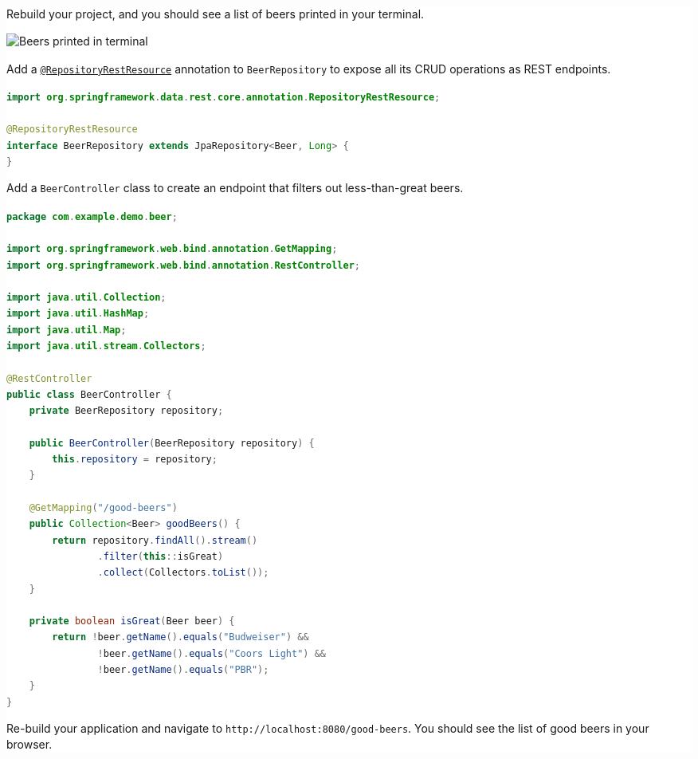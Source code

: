 Rebuild your project, and you should see a list of beers printed in your terminal.

<img src="/img/blog/react-spring-boot/beers-in-terminal.png" alt="Beers printed in terminal" width="800" class="center-image">

Add a [`@RepositoryRestResource`](http://docs.spring.io/spring-data/rest/docs/2.6.x/api/org/springframework/data/rest/core/annotation/RepositoryRestResource.html) annotation to `BeerRepository` to expose all its CRUD operations as REST endpoints.

```java
import org.springframework.data.rest.core.annotation.RepositoryRestResource;

@RepositoryRestResource
interface BeerRepository extends JpaRepository<Beer, Long> {
}
```

Add a `BeerController` class to create an endpoint that filters out less-than-great beers.

```java
package com.example.demo.beer;

import org.springframework.web.bind.annotation.GetMapping;
import org.springframework.web.bind.annotation.RestController;

import java.util.Collection;
import java.util.HashMap;
import java.util.Map;
import java.util.stream.Collectors;

@RestController
public class BeerController {
    private BeerRepository repository;

    public BeerController(BeerRepository repository) {
        this.repository = repository;
    }

    @GetMapping("/good-beers")
    public Collection<Beer> goodBeers() {
        return repository.findAll().stream()
                .filter(this::isGreat)
                .collect(Collectors.toList());
    }

    private boolean isGreat(Beer beer) {
        return !beer.getName().equals("Budweiser") &&
                !beer.getName().equals("Coors Light") &&
                !beer.getName().equals("PBR");
    }
}
```

Re-build your application and navigate to `http://localhost:8080/good-beers`. You should see the list of good beers in your browser.

